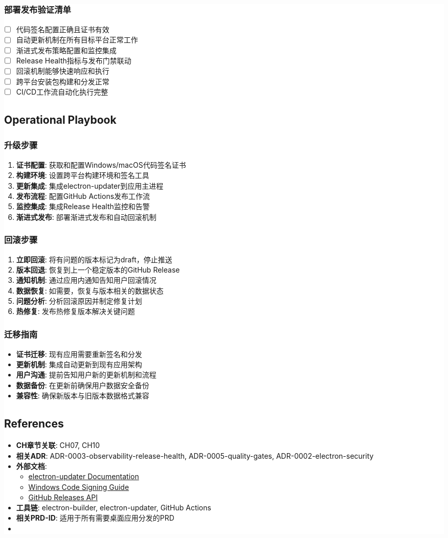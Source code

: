 ### 部署发布验证清单

- [ ] 代码签名配置正确且证书有效
- [ ] 自动更新机制在所有目标平台正常工作
- [ ] 渐进式发布策略配置和监控集成
- [ ] Release Health指标与发布门禁联动
- [ ] 回滚机制能够快速响应和执行
- [ ] 跨平台安装包构建和分发正常
- [ ] CI/CD工作流自动化执行完整

## Operational Playbook

### 升级步骤

1. **证书配置**: 获取和配置Windows/macOS代码签名证书
2. **构建环境**: 设置跨平台构建环境和签名工具
3. **更新集成**: 集成electron-updater到应用主进程
4. **发布流程**: 配置GitHub Actions发布工作流
5. **监控集成**: 集成Release Health监控和告警
6. **渐进式发布**: 部署渐进式发布和自动回滚机制

### 回滚步骤

1. **立即回滚**: 将有问题的版本标记为draft，停止推送
2. **版本回退**: 恢复到上一个稳定版本的GitHub Release
3. **通知机制**: 通过应用内通知告知用户回滚情况
4. **数据恢复**: 如需要，恢复与版本相关的数据状态
5. **问题分析**: 分析回滚原因并制定修复计划
6. **热修复**: 发布热修复版本解决关键问题

### 迁移指南

- **证书迁移**: 现有应用需要重新签名和分发
- **更新机制**: 集成自动更新到现有应用架构
- **用户沟通**: 提前告知用户新的更新机制和流程
- **数据备份**: 在更新前确保用户数据安全备份
- **兼容性**: 确保新版本与旧版本数据格式兼容

## References

- **CH章节关联**: CH07, CH10
- **相关ADR**: ADR-0003-observability-release-health, ADR-0005-quality-gates, ADR-0002-electron-security
- **外部文档**:
  - [electron-updater Documentation](https://www.electron.build/auto-update)
  - [Windows Code Signing Guide](https://docs.microsoft.com/en-us/windows/win32/seccrypto/cryptography-tools)
  - [GitHub Releases API](https://docs.github.com/en/rest/releases/releases)
- **工具链**: electron-builder, electron-updater, GitHub Actions
- **相关PRD-ID**: 适用于所有需要桌面应用分发的PRD
-
